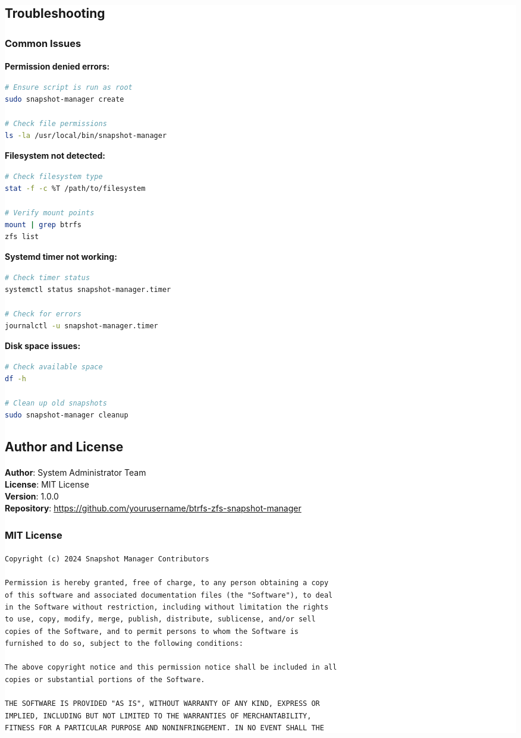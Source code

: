 ## Troubleshooting

### Common Issues

**Permission denied errors:**
```bash
# Ensure script is run as root
sudo snapshot-manager create

# Check file permissions
ls -la /usr/local/bin/snapshot-manager
```

**Filesystem not detected:**
```bash
# Check filesystem type
stat -f -c %T /path/to/filesystem

# Verify mount points
mount | grep btrfs
zfs list
```

**Systemd timer not working:**
```bash
# Check timer status
systemctl status snapshot-manager.timer

# Check for errors
journalctl -u snapshot-manager.timer
```

**Disk space issues:**
```bash
# Check available space
df -h

# Clean up old snapshots
sudo snapshot-manager cleanup
```

## Author and License

**Author**: System Administrator Team  
**License**: MIT License  
**Version**: 1.0.0  
**Repository**: https://github.com/yourusername/btrfs-zfs-snapshot-manager

### MIT License

```
Copyright (c) 2024 Snapshot Manager Contributors

Permission is hereby granted, free of charge, to any person obtaining a copy
of this software and associated documentation files (the "Software"), to deal
in the Software without restriction, including without limitation the rights
to use, copy, modify, merge, publish, distribute, sublicense, and/or sell
copies of the Software, and to permit persons to whom the Software is
furnished to do so, subject to the following conditions:

The above copyright notice and this permission notice shall be included in all
copies or substantial portions of the Software.

THE SOFTWARE IS PROVIDED "AS IS", WITHOUT WARRANTY OF ANY KIND, EXPRESS OR
IMPLIED, INCLUDING BUT NOT LIMITED TO THE WARRANTIES OF MERCHANTABILITY,
FITNESS FOR A PARTICULAR PURPOSE AND NONINFRINGEMENT. IN NO EVENT SHALL THE
```